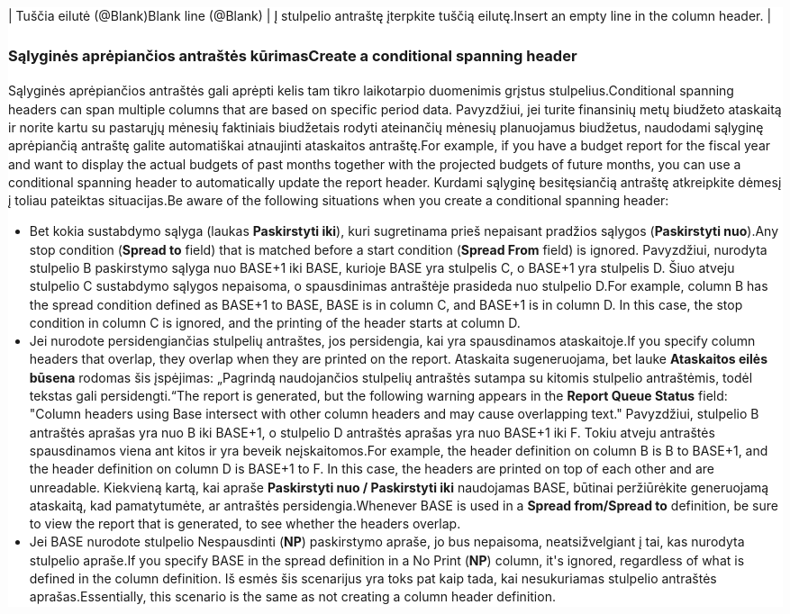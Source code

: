 | <span data-ttu-id="7554e-293">Tuščia eilutė (@Blank)</span><span class="sxs-lookup"><span data-stu-id="7554e-293">Blank line (@Blank)</span></span>                     | <span data-ttu-id="7554e-294">Į stulpelio antraštę įterpkite tuščią eilutę.</span><span class="sxs-lookup"><span data-stu-id="7554e-294">Insert an empty line in the column header.</span></span> |

### <a name="create-a-conditional-spanning-header"></a><span data-ttu-id="7554e-295">Sąlyginės aprėpiančios antraštės kūrimas</span><span class="sxs-lookup"><span data-stu-id="7554e-295">Create a conditional spanning header</span></span>

<span data-ttu-id="7554e-296">Sąlyginės aprėpiančios antraštės gali aprėpti kelis tam tikro laikotarpio duomenimis grįstus stulpelius.</span><span class="sxs-lookup"><span data-stu-id="7554e-296">Conditional spanning headers can span multiple columns that are based on specific period data.</span></span> <span data-ttu-id="7554e-297">Pavyzdžiui, jei turite finansinių metų biudžeto ataskaitą ir norite kartu su pastarųjų mėnesių faktiniais biudžetais rodyti ateinančių mėnesių planuojamus biudžetus, naudodami sąlyginę aprėpiančią antraštę galite automatiškai atnaujinti ataskaitos antraštę.</span><span class="sxs-lookup"><span data-stu-id="7554e-297">For example, if you have a budget report for the fiscal year and want to display the actual budgets of past months together with the projected budgets of future months, you can use a conditional spanning header to automatically update the report header.</span></span> <span data-ttu-id="7554e-298">Kurdami sąlyginę besitęsiančią antraštę atkreipkite dėmesį į toliau pateiktas situacijas.</span><span class="sxs-lookup"><span data-stu-id="7554e-298">Be aware of the following situations when you create a conditional spanning header:</span></span>

- <span data-ttu-id="7554e-299">Bet kokia sustabdymo sąlyga (laukas **Paskirstyti iki**), kuri sugretinama prieš nepaisant pradžios sąlygos (**Paskirstyti nuo**).</span><span class="sxs-lookup"><span data-stu-id="7554e-299">Any stop condition (**Spread to** field) that is matched before a start condition (**Spread From** field) is ignored.</span></span> <span data-ttu-id="7554e-300">Pavyzdžiui, nurodyta stulpelio B paskirstymo sąlyga nuo BASE+1 iki BASE, kurioje BASE yra stulpelis C, o BASE+1 yra stulpelis D. Šiuo atveju stulpelio C sustabdymo sąlygos nepaisoma, o spausdinimas antraštėje prasideda nuo stulpelio D.</span><span class="sxs-lookup"><span data-stu-id="7554e-300">For example, column B has the spread condition defined as BASE+1 to BASE, BASE is in column C, and BASE+1 is in column D. In this case, the stop condition in column C is ignored, and the printing of the header starts at column D.</span></span>
- <span data-ttu-id="7554e-301">Jei nurodote persidengiančias stulpelių antraštes, jos persidengia, kai yra spausdinamos ataskaitoje.</span><span class="sxs-lookup"><span data-stu-id="7554e-301">If you specify column headers that overlap, they overlap when they are printed on the report.</span></span> <span data-ttu-id="7554e-302">Ataskaita sugeneruojama, bet lauke **Ataskaitos eilės būsena** rodomas šis įspėjimas: „Pagrindą naudojančios stulpelių antraštės sutampa su kitomis stulpelio antraštėmis, todėl tekstas gali persidengti.“</span><span class="sxs-lookup"><span data-stu-id="7554e-302">The report is generated, but the following warning appears in the **Report Queue Status** field: "Column headers using Base intersect with other column headers and may cause overlapping text."</span></span> <span data-ttu-id="7554e-303">Pavyzdžiui, stulpelio B antraštės aprašas yra nuo B iki BASE+1, o stulpelio D antraštės aprašas yra nuo BASE+1 iki F. Tokiu atveju antraštės spausdinamos viena ant kitos ir yra beveik neįskaitomos.</span><span class="sxs-lookup"><span data-stu-id="7554e-303">For example, the header definition on column B is B to BASE+1, and the header definition on column D is BASE+1 to F. In this case, the headers are printed on top of each other and are unreadable.</span></span> <span data-ttu-id="7554e-304">Kiekvieną kartą, kai apraše **Paskirstyti nuo / Paskirstyti iki** naudojamas BASE, būtinai peržiūrėkite generuojamą ataskaitą, kad pamatytumėte, ar antraštės persidengia.</span><span class="sxs-lookup"><span data-stu-id="7554e-304">Whenever BASE is used in a **Spread from/Spread to** definition, be sure to view the report that is generated, to see whether the headers overlap.</span></span>
- <span data-ttu-id="7554e-305">Jei BASE nurodote stulpelio Nespausdinti (**NP**) paskirstymo apraše, jo bus nepaisoma, neatsižvelgiant į tai, kas nurodyta stulpelio apraše.</span><span class="sxs-lookup"><span data-stu-id="7554e-305">If you specify BASE in the spread definition in a No Print (**NP**) column, it's ignored, regardless of what is defined in the column definition.</span></span> <span data-ttu-id="7554e-306">Iš esmės šis scenarijus yra toks pat kaip tada, kai nesukuriamas stulpelio antraštės aprašas.</span><span class="sxs-lookup"><span data-stu-id="7554e-306">Essentially, this scenario is the same as not creating a column header definition.</span></span>